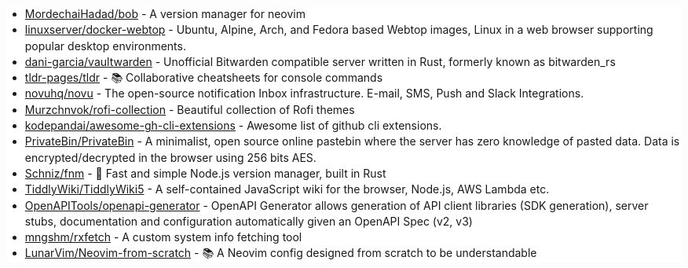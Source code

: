 - [MordechaiHadad/bob](https://github.com/MordechaiHadad/bob) - A version manager for neovim
- [linuxserver/docker-webtop](https://github.com/linuxserver/docker-webtop) - Ubuntu, Alpine, Arch, and Fedora based Webtop images, Linux in a web browser supporting popular desktop environments.
- [dani-garcia/vaultwarden](https://github.com/dani-garcia/vaultwarden) - Unofficial Bitwarden compatible server written in Rust, formerly known as bitwarden_rs
- [tldr-pages/tldr](https://github.com/tldr-pages/tldr) - 📚 Collaborative cheatsheets for console commands
- [novuhq/novu](https://github.com/novuhq/novu) - The open-source notification Inbox infrastructure. E-mail, SMS, Push and Slack Integrations.
- [Murzchnvok/rofi-collection](https://github.com/Murzchnvok/rofi-collection) - Beautiful collection of Rofi themes
- [kodepandai/awesome-gh-cli-extensions](https://github.com/kodepandai/awesome-gh-cli-extensions) - Awesome list of github cli extensions.
- [PrivateBin/PrivateBin](https://github.com/PrivateBin/PrivateBin) - A minimalist, open source online pastebin where the server has zero knowledge of pasted data. Data is encrypted/decrypted in the browser using 256 bits AES.
- [Schniz/fnm](https://github.com/Schniz/fnm) - 🚀 Fast and simple Node.js version manager, built in Rust
- [TiddlyWiki/TiddlyWiki5](https://github.com/TiddlyWiki/TiddlyWiki5) - A self-contained JavaScript wiki for the browser, Node.js, AWS Lambda etc.
- [OpenAPITools/openapi-generator](https://github.com/OpenAPITools/openapi-generator) - OpenAPI Generator allows generation of API client libraries (SDK generation), server stubs, documentation and configuration automatically given an OpenAPI Spec (v2, v3)
- [mngshm/rxfetch](https://github.com/mngshm/rxfetch) - A custom system info fetching tool
- [LunarVim/Neovim-from-scratch](https://github.com/LunarVim/Neovim-from-scratch) - 📚 A Neovim config designed from scratch to be understandable
